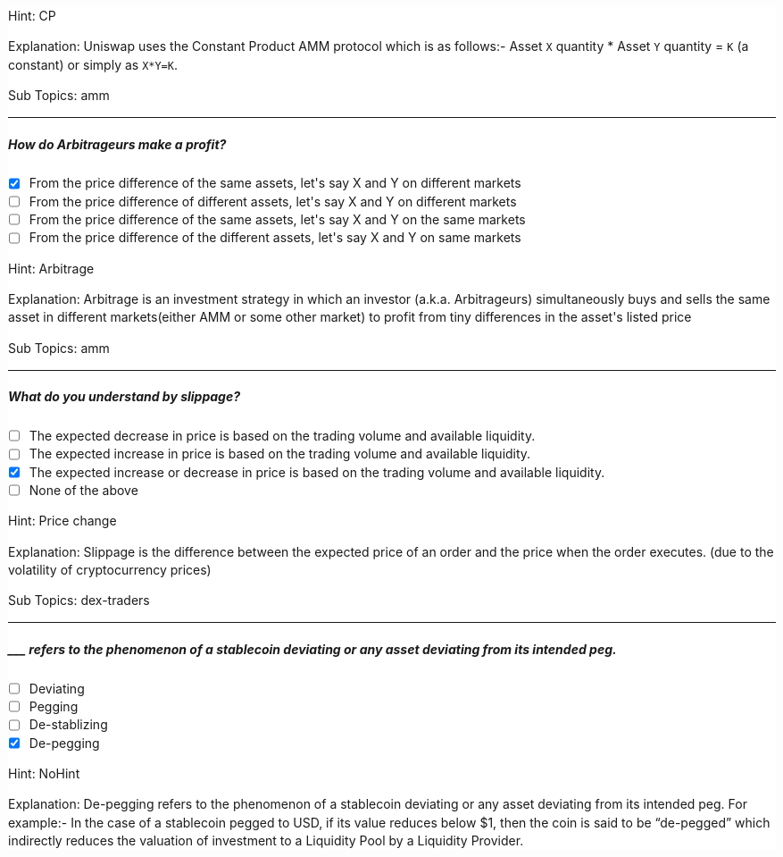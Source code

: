 Hint: CP
         
Explanation: Uniswap uses the Constant Product AMM protocol which is as follows:- Asset `X` quantity * Asset `Y` quantity = `K` (a constant)  or simply as `X*Y=K`.

Sub Topics: amm
 

---

##### How do Arbitrageurs make a profit?  

- [x]  From the price difference of the same assets, let's say X and Y on different markets
- [ ]  From the price difference of different assets, let's say X and Y on different markets
- [ ]  From the price difference of the same assets, let's say X and Y on the same markets
- [ ]  From the price difference of the different assets, let's say X and Y on same markets
  
Hint: Arbitrage
         
Explanation: Arbitrage is an investment strategy in which an investor (a.k.a. Arbitrageurs) simultaneously buys and sells the same asset in different markets(either AMM or some other market) to profit from tiny differences in the asset's listed price

Sub Topics: amm
 

---

##### What do you understand by slippage?  

- [ ]  The expected decrease in price is based on the trading volume and available liquidity.
- [ ]  The expected increase in price is based on the trading volume and available liquidity.
- [x]  The expected increase or decrease in price is based on the trading volume and available liquidity.
- [ ]  None of the above
  
Hint: Price change
         
Explanation: Slippage is the difference between the expected price of an order and the price when the order executes. (due to the volatility of cryptocurrency prices)

Sub Topics: dex-traders
 

---

##### ___ refers to the phenomenon of a stablecoin deviating or any asset deviating from its intended peg.  

- [ ]  Deviating
- [ ]  Pegging
- [ ]  De-stablizing
- [x]  De-pegging
  
Hint: NoHint
         
Explanation: De-pegging refers to the phenomenon of a stablecoin deviating or any asset deviating from its intended peg. For example:- In the case of a stablecoin pegged to USD, if its value reduces below $1, then the coin is said to be “de-pegged” which indirectly reduces the valuation of investment to a Liquidity Pool by a Liquidity Provider.
